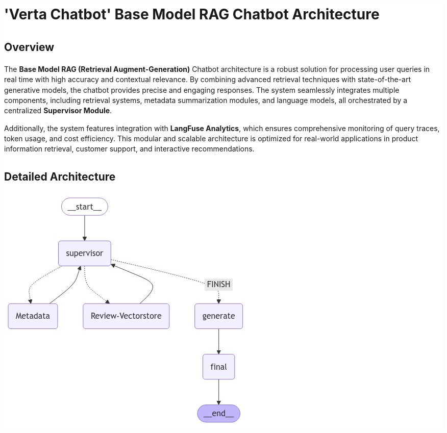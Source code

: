 # **'Verta Chatbot' Base Model RAG Chatbot Architecture**

## **Overview**

The **Base Model RAG (Retrieval Augment-Generation)** Chatbot architecture is a robust solution for processing user queries in real time with high accuracy and contextual relevance. By combining advanced retrieval techniques with state-of-the-art generative models, the chatbot provides precise and engaging responses. The system seamlessly integrates multiple components, including retrieval systems, metadata summarization modules, and language models, all orchestrated by a centralized **Supervisor Module**.

Additionally, the system features integration with **LangFuse Analytics**, which ensures comprehensive monitoring of query traces, token usage, and cost efficiency. This modular and scalable architecture is optimized for real-world applications in product information retrieval, customer support, and interactive recommendations.

## **Detailed Architecture**
![System Architecture](/media/workflow.jpeg)